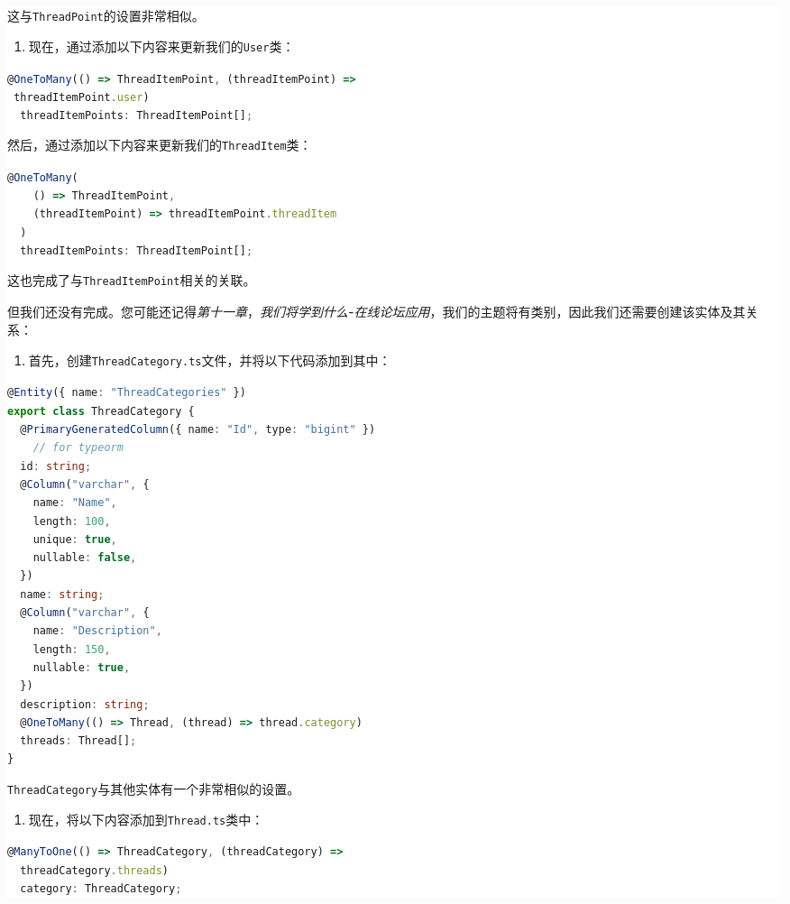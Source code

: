 这与`ThreadPoint`的设置非常相似。

1.  现在，通过添加以下内容来更新我们的`User`类：

```ts
@OneToMany(() => ThreadItemPoint, (threadItemPoint) => 
 threadItemPoint.user)
  threadItemPoints: ThreadItemPoint[];
```

然后，通过添加以下内容来更新我们的`ThreadItem`类：

```ts
@OneToMany(
    () => ThreadItemPoint,
    (threadItemPoint) => threadItemPoint.threadItem
  )
  threadItemPoints: ThreadItemPoint[];
```

这也完成了与`ThreadItemPoint`相关的关联。

但我们还没有完成。您可能还记得*第十一章*，*我们将学到什么-在线论坛应用*，我们的主题将有类别，因此我们还需要创建该实体及其关系：

1.  首先，创建`ThreadCategory.ts`文件，并将以下代码添加到其中：

```ts
@Entity({ name: "ThreadCategories" })
export class ThreadCategory {
  @PrimaryGeneratedColumn({ name: "Id", type: "bigint" }) 
    // for typeorm
  id: string;
  @Column("varchar", {
    name: "Name",
    length: 100,
    unique: true,
    nullable: false,
  })
  name: string;
  @Column("varchar", {
    name: "Description",
    length: 150,
    nullable: true,
  })
  description: string;
  @OneToMany(() => Thread, (thread) => thread.category)
  threads: Thread[];
}
```

`ThreadCategory`与其他实体有一个非常相似的设置。

1.  现在，将以下内容添加到`Thread.ts`类中：

```ts
@ManyToOne(() => ThreadCategory, (threadCategory) => 
  threadCategory.threads)
  category: ThreadCategory;
```
